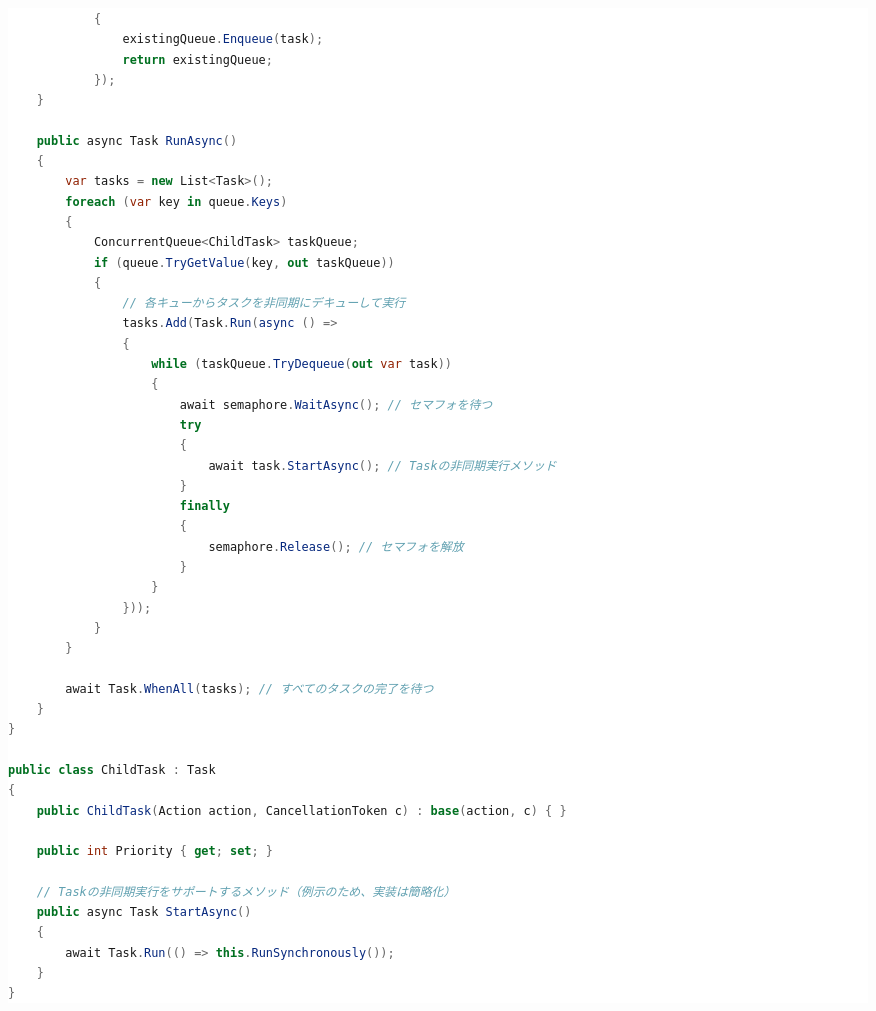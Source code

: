 ```csharp
            {
                existingQueue.Enqueue(task);
                return existingQueue;
            });
    }

    public async Task RunAsync()
    {
        var tasks = new List<Task>();
        foreach (var key in queue.Keys)
        {
            ConcurrentQueue<ChildTask> taskQueue;
            if (queue.TryGetValue(key, out taskQueue))
            {
                // 各キューからタスクを非同期にデキューして実行
                tasks.Add(Task.Run(async () =>
                {
                    while (taskQueue.TryDequeue(out var task))
                    {
                        await semaphore.WaitAsync(); // セマフォを待つ
                        try
                        {
                            await task.StartAsync(); // Taskの非同期実行メソッド
                        }
                        finally
                        {
                            semaphore.Release(); // セマフォを解放
                        }
                    }
                }));
            }
        }

        await Task.WhenAll(tasks); // すべてのタスクの完了を待つ
    }
}

public class ChildTask : Task
{
    public ChildTask(Action action, CancellationToken c) : base(action, c) { }

    public int Priority { get; set; }

    // Taskの非同期実行をサポートするメソッド（例示のため、実装は簡略化）
    public async Task StartAsync()
    {
        await Task.Run(() => this.RunSynchronously());
    }
}
```
